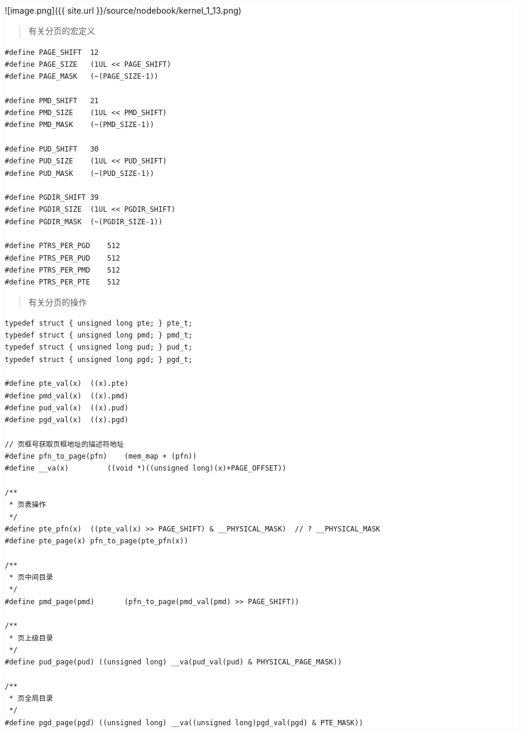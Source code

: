 
![image.png]({{ site.url }}/source/nodebook/kernel_1_13.png)

> 有关分页的宏定义

```
#define PAGE_SHIFT	12
#define PAGE_SIZE	(1UL << PAGE_SHIFT)
#define PAGE_MASK	(~(PAGE_SIZE-1))

#define PMD_SHIFT	21
#define PMD_SIZE	(1UL << PMD_SHIFT)
#define PMD_MASK	(~(PMD_SIZE-1))

#define PUD_SHIFT	30
#define PUD_SIZE	(1UL << PUD_SHIFT)
#define PUD_MASK	(~(PUD_SIZE-1))

#define PGDIR_SHIFT	39
#define PGDIR_SIZE	(1UL << PGDIR_SHIFT)
#define PGDIR_MASK	(~(PGDIR_SIZE-1))

#define PTRS_PER_PGD	512
#define PTRS_PER_PUD	512
#define PTRS_PER_PMD	512
#define PTRS_PER_PTE	512
```

> 有关分页的操作

```
typedef struct { unsigned long pte; } pte_t;
typedef struct { unsigned long pmd; } pmd_t;
typedef struct { unsigned long pud; } pud_t;
typedef struct { unsigned long pgd; } pgd_t;

#define pte_val(x)	((x).pte)
#define pmd_val(x)	((x).pmd)
#define pud_val(x)	((x).pud)
#define pgd_val(x)	((x).pgd)

// 页框号获取页框地址的描述符地址
#define pfn_to_page(pfn)	(mem_map + (pfn))
#define __va(x)			((void *)((unsigned long)(x)+PAGE_OFFSET))

/**
 * 页表操作
 */
#define pte_pfn(x)  ((pte_val(x) >> PAGE_SHIFT) & __PHYSICAL_MASK)  // ? __PHYSICAL_MASK
#define pte_page(x)	pfn_to_page(pte_pfn(x))

/**
 * 页中间目录
 */
#define pmd_page(pmd)		(pfn_to_page(pmd_val(pmd) >> PAGE_SHIFT))

/**
 * 页上级目录
 */
#define pud_page(pud) ((unsigned long) __va(pud_val(pud) & PHYSICAL_PAGE_MASK))

/**
 * 页全局目录
 */
#define pgd_page(pgd) ((unsigned long) __va((unsigned long)pgd_val(pgd) & PTE_MASK))
```